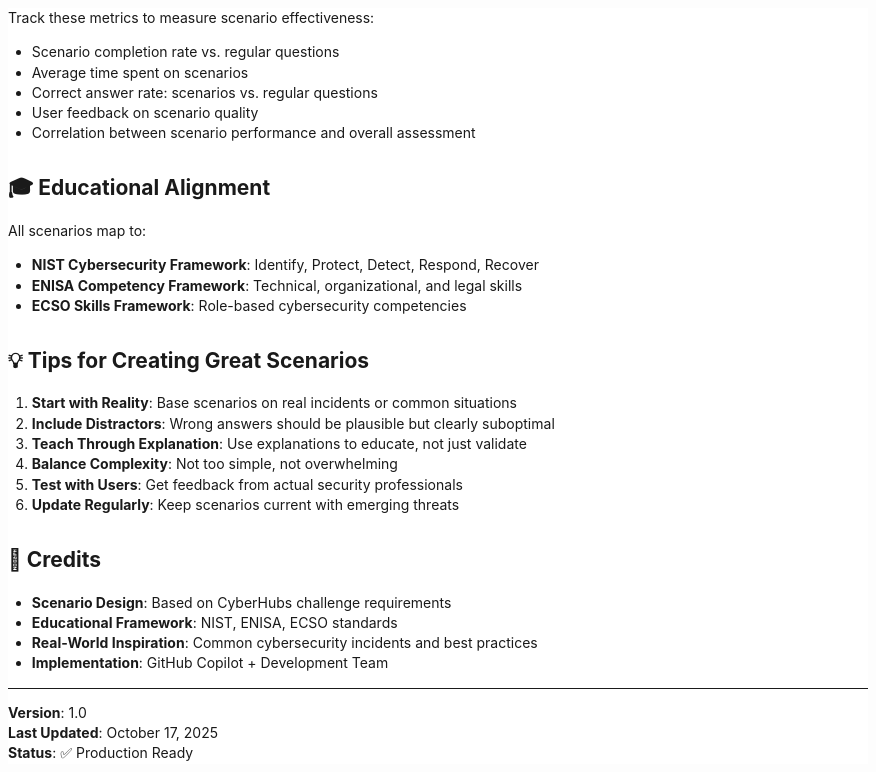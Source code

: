 Track these metrics to measure scenario effectiveness:
- Scenario completion rate vs. regular questions
- Average time spent on scenarios
- Correct answer rate: scenarios vs. regular questions
- User feedback on scenario quality
- Correlation between scenario performance and overall assessment

## 🎓 Educational Alignment

All scenarios map to:
- **NIST Cybersecurity Framework**: Identify, Protect, Detect, Respond, Recover
- **ENISA Competency Framework**: Technical, organizational, and legal skills
- **ECSO Skills Framework**: Role-based cybersecurity competencies

## 💡 Tips for Creating Great Scenarios

1. **Start with Reality**: Base scenarios on real incidents or common situations
2. **Include Distractors**: Wrong answers should be plausible but clearly suboptimal
3. **Teach Through Explanation**: Use explanations to educate, not just validate
4. **Balance Complexity**: Not too simple, not overwhelming
5. **Test with Users**: Get feedback from actual security professionals
6. **Update Regularly**: Keep scenarios current with emerging threats

## 📝 Credits

- **Scenario Design**: Based on CyberHubs challenge requirements
- **Educational Framework**: NIST, ENISA, ECSO standards
- **Real-World Inspiration**: Common cybersecurity incidents and best practices
- **Implementation**: GitHub Copilot + Development Team

---

**Version**: 1.0  
**Last Updated**: October 17, 2025  
**Status**: ✅ Production Ready

